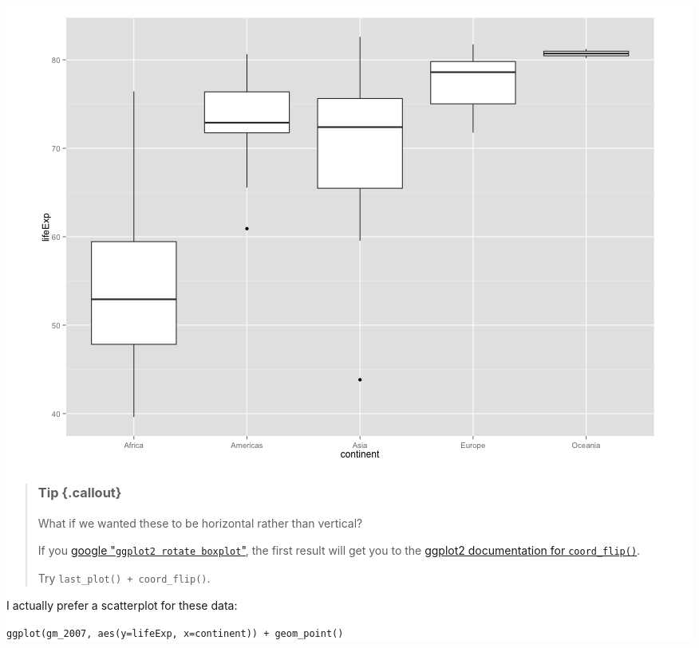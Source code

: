 <img src="fig/ggplot2-boxplot_by_continent-1.png" title="plot of chunk boxplot_by_continent" alt="plot of chunk boxplot_by_continent" style="display: block; margin: auto;" />

> ### Tip {.callout}
>
> What if we wanted these to be horizontal rather than vertical?
>
> If you [google "`ggplot2 rotate boxplot`"](https://www.google.com/webhp?sourceid=chrome-instant&ion=1&espv=2&ie=UTF-8#q=ggplot2+rotate+boxplot), the first result will get
> you to the [ggplot2 documentation for `coord_flip()`](http://docs.ggplot2.org/0.9.3.1/coord_flip.html).
>
> Try `last_plot() + coord_flip()`.



I actually prefer a scatterplot for these data:


~~~{.r}
ggplot(gm_2007, aes(y=lifeExp, x=continent)) + geom_point()
~~~
